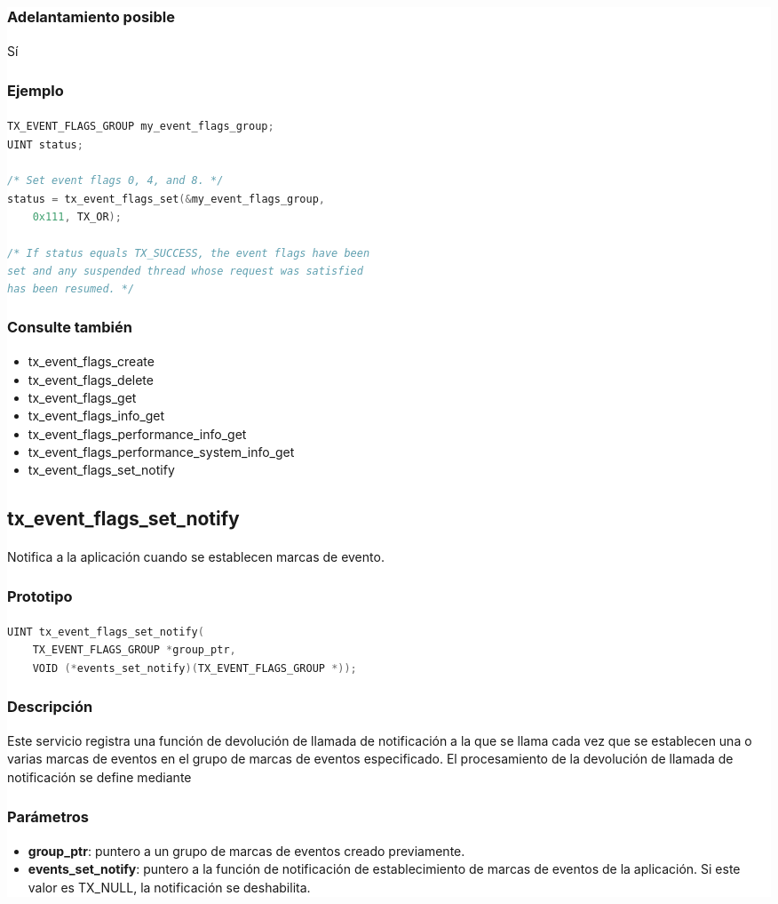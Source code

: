 ### <a name="preemption-possible"></a>Adelantamiento posible

Sí

### <a name="example"></a>Ejemplo

```c
TX_EVENT_FLAGS_GROUP my_event_flags_group;
UINT status;

/* Set event flags 0, 4, and 8. */
status = tx_event_flags_set(&my_event_flags_group,
    0x111, TX_OR);

/* If status equals TX_SUCCESS, the event flags have been
set and any suspended thread whose request was satisfied
has been resumed. */
```

### <a name="see-also"></a>Consulte también

- tx_event_flags_create
- tx_event_flags_delete
- tx_event_flags_get
- tx_event_flags_info_get
- tx_event_flags_performance_info_get
- tx_event_flags_performance_system_info_get
- tx_event_flags_set_notify

## <a name="tx_event_flags_set_notify"></a>tx_event_flags_set_notify

Notifica a la aplicación cuando se establecen marcas de evento.

### <a name="prototype"></a>Prototipo

```c
UINT tx_event_flags_set_notify(
    TX_EVENT_FLAGS_GROUP *group_ptr,
    VOID (*events_set_notify)(TX_EVENT_FLAGS_GROUP *));
```

### <a name="description"></a>Descripción

Este servicio registra una función de devolución de llamada de notificación a la que se llama cada vez que se establecen una o varias marcas de eventos en el grupo de marcas de eventos especificado. El procesamiento de la devolución de llamada de notificación se define mediante

### <a name="parameters"></a>Parámetros
- **group_ptr**: puntero a un grupo de marcas de eventos creado previamente.
- **events_set_notify**: puntero a la función de notificación de establecimiento de marcas de eventos de la aplicación. Si este valor es TX_NULL, la notificación se deshabilita.
